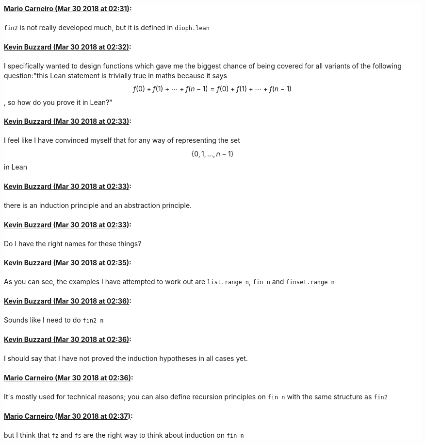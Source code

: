 #### [Mario Carneiro (Mar 30 2018 at 02:31)](https://leanprover.zulipchat.com/#narrow/stream/113488-general/topic/finite%20sum%20puzzle/near/124391379):
`fin2` is not really developed much, but it is defined in `dioph.lean`

#### [Kevin Buzzard (Mar 30 2018 at 02:32)](https://leanprover.zulipchat.com/#narrow/stream/113488-general/topic/finite%20sum%20puzzle/near/124391432):
I specifically wanted to design functions which gave me the biggest chance of being covered for all variants of the following question:"this Lean statement is trivially true in maths because it says $$f(0)+f(1)+\cdots+f(n-1)=f(0)+f(1)+\cdots+f(n-1)$$, so how do you prove it in Lean?"

#### [Kevin Buzzard (Mar 30 2018 at 02:33)](https://leanprover.zulipchat.com/#narrow/stream/113488-general/topic/finite%20sum%20puzzle/near/124391442):
I feel like I have convinced myself that for any way of representing the set $$\{0,1,...,n-1\}$$ in Lean

#### [Kevin Buzzard (Mar 30 2018 at 02:33)](https://leanprover.zulipchat.com/#narrow/stream/113488-general/topic/finite%20sum%20puzzle/near/124391447):
there is an induction principle and an abstraction principle.

#### [Kevin Buzzard (Mar 30 2018 at 02:33)](https://leanprover.zulipchat.com/#narrow/stream/113488-general/topic/finite%20sum%20puzzle/near/124391448):
Do I have the right names for these things?

#### [Kevin Buzzard (Mar 30 2018 at 02:35)](https://leanprover.zulipchat.com/#narrow/stream/113488-general/topic/finite%20sum%20puzzle/near/124391500):
As you can see, the examples I have attempted to work out are `list.range n`, `fin n` and `finset.range n`

#### [Kevin Buzzard (Mar 30 2018 at 02:36)](https://leanprover.zulipchat.com/#narrow/stream/113488-general/topic/finite%20sum%20puzzle/near/124391502):
Sounds like I need to do `fin2 n`

#### [Kevin Buzzard (Mar 30 2018 at 02:36)](https://leanprover.zulipchat.com/#narrow/stream/113488-general/topic/finite%20sum%20puzzle/near/124391541):
I should say that I have not proved the induction hypotheses in all cases yet.

#### [Mario Carneiro (Mar 30 2018 at 02:36)](https://leanprover.zulipchat.com/#narrow/stream/113488-general/topic/finite%20sum%20puzzle/near/124391544):
It's mostly used for technical reasons; you can also define recursion principles on `fin n` with the same structure as `fin2`

#### [Mario Carneiro (Mar 30 2018 at 02:37)](https://leanprover.zulipchat.com/#narrow/stream/113488-general/topic/finite%20sum%20puzzle/near/124391552):
but I think that `fz` and `fs` are the right way to think about induction on `fin n`
